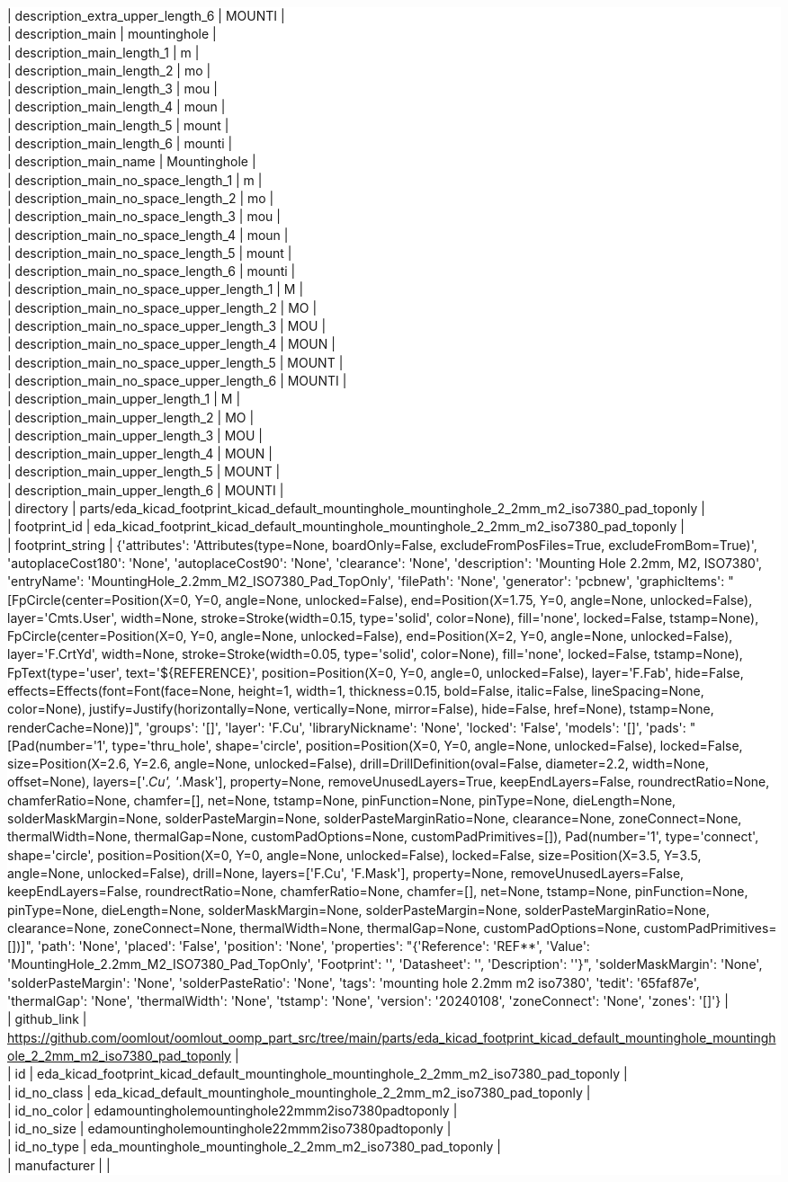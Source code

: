 | description_extra_upper_length_6 | MOUNTI |  
| description_main | mountinghole |  
| description_main_length_1 | m |  
| description_main_length_2 | mo |  
| description_main_length_3 | mou |  
| description_main_length_4 | moun |  
| description_main_length_5 | mount |  
| description_main_length_6 | mounti |  
| description_main_name | Mountinghole |  
| description_main_no_space_length_1 | m |  
| description_main_no_space_length_2 | mo |  
| description_main_no_space_length_3 | mou |  
| description_main_no_space_length_4 | moun |  
| description_main_no_space_length_5 | mount |  
| description_main_no_space_length_6 | mounti |  
| description_main_no_space_upper_length_1 | M |  
| description_main_no_space_upper_length_2 | MO |  
| description_main_no_space_upper_length_3 | MOU |  
| description_main_no_space_upper_length_4 | MOUN |  
| description_main_no_space_upper_length_5 | MOUNT |  
| description_main_no_space_upper_length_6 | MOUNTI |  
| description_main_upper_length_1 | M |  
| description_main_upper_length_2 | MO |  
| description_main_upper_length_3 | MOU |  
| description_main_upper_length_4 | MOUN |  
| description_main_upper_length_5 | MOUNT |  
| description_main_upper_length_6 | MOUNTI |  
| directory | parts/eda_kicad_footprint_kicad_default_mountinghole_mountinghole_2_2mm_m2_iso7380_pad_toponly |  
| footprint_id | eda_kicad_footprint_kicad_default_mountinghole_mountinghole_2_2mm_m2_iso7380_pad_toponly |  
| footprint_string | {'attributes': 'Attributes(type=None, boardOnly=False, excludeFromPosFiles=True, excludeFromBom=True)', 'autoplaceCost180': 'None', 'autoplaceCost90': 'None', 'clearance': 'None', 'description': 'Mounting Hole 2.2mm, M2, ISO7380', 'entryName': 'MountingHole_2.2mm_M2_ISO7380_Pad_TopOnly', 'filePath': 'None', 'generator': 'pcbnew', 'graphicItems': "[FpCircle(center=Position(X=0, Y=0, angle=None, unlocked=False), end=Position(X=1.75, Y=0, angle=None, unlocked=False), layer='Cmts.User', width=None, stroke=Stroke(width=0.15, type='solid', color=None), fill='none', locked=False, tstamp=None), FpCircle(center=Position(X=0, Y=0, angle=None, unlocked=False), end=Position(X=2, Y=0, angle=None, unlocked=False), layer='F.CrtYd', width=None, stroke=Stroke(width=0.05, type='solid', color=None), fill='none', locked=False, tstamp=None), FpText(type='user', text='${REFERENCE}', position=Position(X=0, Y=0, angle=0, unlocked=False), layer='F.Fab', hide=False, effects=Effects(font=Font(face=None, height=1, width=1, thickness=0.15, bold=False, italic=False, lineSpacing=None, color=None), justify=Justify(horizontally=None, vertically=None, mirror=False), hide=False, href=None), tstamp=None, renderCache=None)]", 'groups': '[]', 'layer': 'F.Cu', 'libraryNickname': 'None', 'locked': 'False', 'models': '[]', 'pads': "[Pad(number='1', type='thru_hole', shape='circle', position=Position(X=0, Y=0, angle=None, unlocked=False), locked=False, size=Position(X=2.6, Y=2.6, angle=None, unlocked=False), drill=DrillDefinition(oval=False, diameter=2.2, width=None, offset=None), layers=['*.Cu', '*.Mask'], property=None, removeUnusedLayers=True, keepEndLayers=False, roundrectRatio=None, chamferRatio=None, chamfer=[], net=None, tstamp=None, pinFunction=None, pinType=None, dieLength=None, solderMaskMargin=None, solderPasteMargin=None, solderPasteMarginRatio=None, clearance=None, zoneConnect=None, thermalWidth=None, thermalGap=None, customPadOptions=None, customPadPrimitives=[]), Pad(number='1', type='connect', shape='circle', position=Position(X=0, Y=0, angle=None, unlocked=False), locked=False, size=Position(X=3.5, Y=3.5, angle=None, unlocked=False), drill=None, layers=['F.Cu', 'F.Mask'], property=None, removeUnusedLayers=False, keepEndLayers=False, roundrectRatio=None, chamferRatio=None, chamfer=[], net=None, tstamp=None, pinFunction=None, pinType=None, dieLength=None, solderMaskMargin=None, solderPasteMargin=None, solderPasteMarginRatio=None, clearance=None, zoneConnect=None, thermalWidth=None, thermalGap=None, customPadOptions=None, customPadPrimitives=[])]", 'path': 'None', 'placed': 'False', 'position': 'None', 'properties': "{'Reference': 'REF**', 'Value': 'MountingHole_2.2mm_M2_ISO7380_Pad_TopOnly', 'Footprint': '', 'Datasheet': '', 'Description': ''}", 'solderMaskMargin': 'None', 'solderPasteMargin': 'None', 'solderPasteRatio': 'None', 'tags': 'mounting hole 2.2mm m2 iso7380', 'tedit': '65faf87e', 'thermalGap': 'None', 'thermalWidth': 'None', 'tstamp': 'None', 'version': '20240108', 'zoneConnect': 'None', 'zones': '[]'} |  
| github_link | https://github.com/oomlout/oomlout_oomp_part_src/tree/main/parts/eda_kicad_footprint_kicad_default_mountinghole_mountinghole_2_2mm_m2_iso7380_pad_toponly |  
| id | eda_kicad_footprint_kicad_default_mountinghole_mountinghole_2_2mm_m2_iso7380_pad_toponly |  
| id_no_class | eda_kicad_default_mountinghole_mountinghole_2_2mm_m2_iso7380_pad_toponly |  
| id_no_color | edamountingholemountinghole22mmm2iso7380padtoponly |  
| id_no_size | edamountingholemountinghole22mmm2iso7380padtoponly |  
| id_no_type | eda_mountinghole_mountinghole_2_2mm_m2_iso7380_pad_toponly |  
| manufacturer |  |  